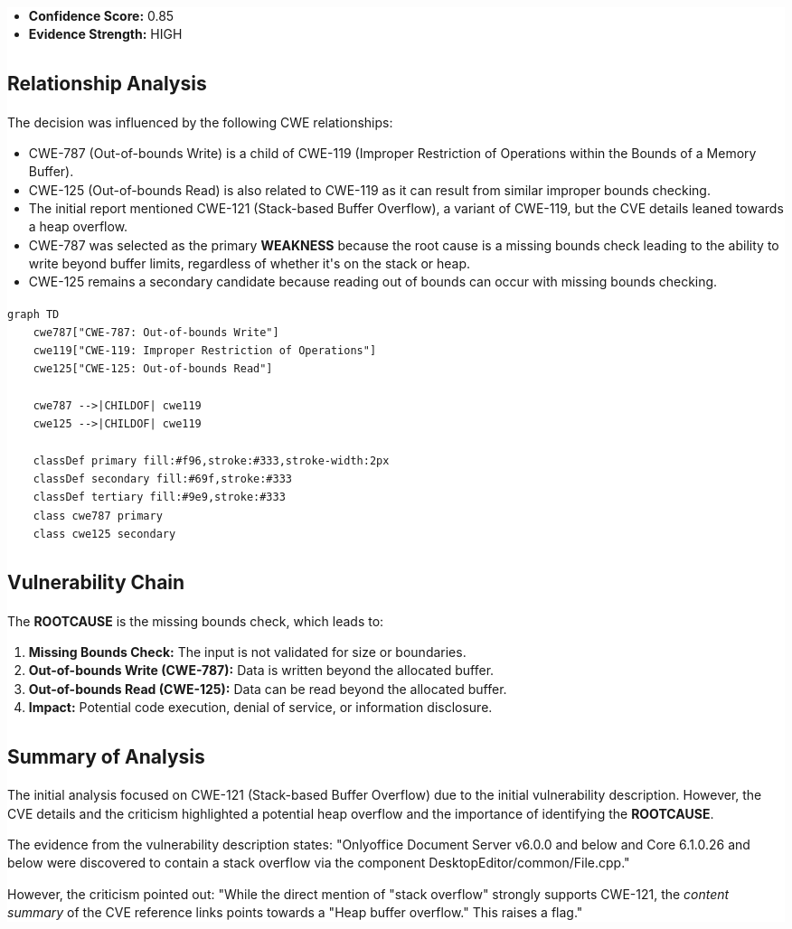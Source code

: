 *   **Confidence Score:** 0.85
*   **Evidence Strength:** HIGH

## Relationship Analysis
The decision was influenced by the following CWE relationships:
  - CWE-787 (Out-of-bounds Write) is a child of CWE-119 (Improper Restriction of Operations within the Bounds of a Memory Buffer).
  - CWE-125 (Out-of-bounds Read) is also related to CWE-119 as it can result from similar improper bounds checking.
  - The initial report mentioned CWE-121 (Stack-based Buffer Overflow), a variant of CWE-119, but the CVE details leaned towards a heap overflow.
  - CWE-787 was selected as the primary **WEAKNESS** because the root cause is a missing bounds check leading to the ability to write beyond buffer limits, regardless of whether it's on the stack or heap.
  - CWE-125 remains a secondary candidate because reading out of bounds can occur with missing bounds checking.

```mermaid
graph TD
    cwe787["CWE-787: Out-of-bounds Write"]
    cwe119["CWE-119: Improper Restriction of Operations"]
    cwe125["CWE-125: Out-of-bounds Read"]
    
    cwe787 -->|CHILDOF| cwe119
    cwe125 -->|CHILDOF| cwe119
    
    classDef primary fill:#f96,stroke:#333,stroke-width:2px
    classDef secondary fill:#69f,stroke:#333
    classDef tertiary fill:#9e9,stroke:#333
    class cwe787 primary
    class cwe125 secondary
```

## Vulnerability Chain
The **ROOTCAUSE** is the missing bounds check, which leads to:
  1. **Missing Bounds Check:** The input is not validated for size or boundaries.
  2. **Out-of-bounds Write (CWE-787):** Data is written beyond the allocated buffer.
  3. **Out-of-bounds Read (CWE-125):** Data can be read beyond the allocated buffer.
  4. **Impact:** Potential code execution, denial of service, or information disclosure.

## Summary of Analysis
The initial analysis focused on CWE-121 (Stack-based Buffer Overflow) due to the initial vulnerability description. However, the CVE details and the criticism highlighted a potential heap overflow and the importance of identifying the **ROOTCAUSE**.

The evidence from the vulnerability description states: "Onlyoffice Document Server v6.0.0 and below and Core 6.1.0.26 and below were discovered to contain a stack overflow via the component DesktopEditor/common/File.cpp."

However, the criticism pointed out: "While the direct mention of "stack overflow" strongly supports CWE-121, the *content summary* of the CVE reference links points towards a "Heap buffer overflow." This raises a flag."

